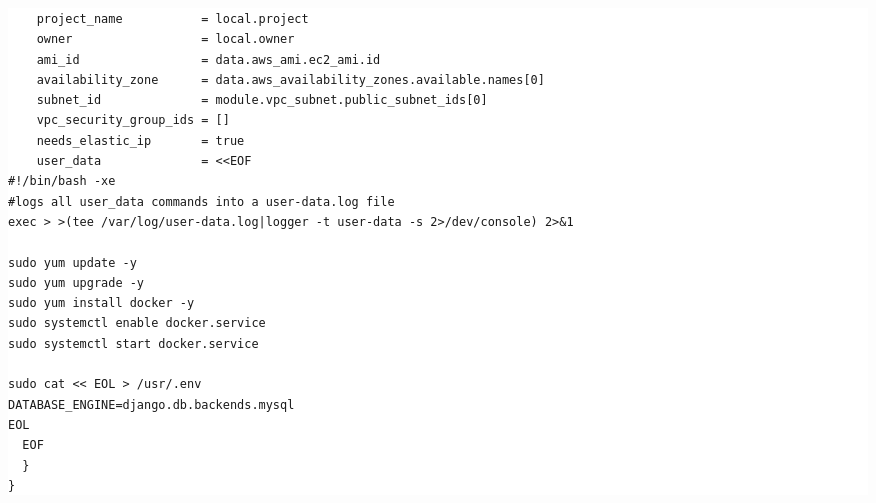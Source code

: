 ```hcl
    project_name           = local.project
    owner                  = local.owner
    ami_id                 = data.aws_ami.ec2_ami.id
    availability_zone      = data.aws_availability_zones.available.names[0]
    subnet_id              = module.vpc_subnet.public_subnet_ids[0]
    vpc_security_group_ids = []
    needs_elastic_ip       = true
    user_data              = <<EOF
#!/bin/bash -xe
#logs all user_data commands into a user-data.log file
exec > >(tee /var/log/user-data.log|logger -t user-data -s 2>/dev/console) 2>&1

sudo yum update -y
sudo yum upgrade -y
sudo yum install docker -y
sudo systemctl enable docker.service
sudo systemctl start docker.service

sudo cat << EOL > /usr/.env
DATABASE_ENGINE=django.db.backends.mysql
EOL
  EOF
  }
}
```
